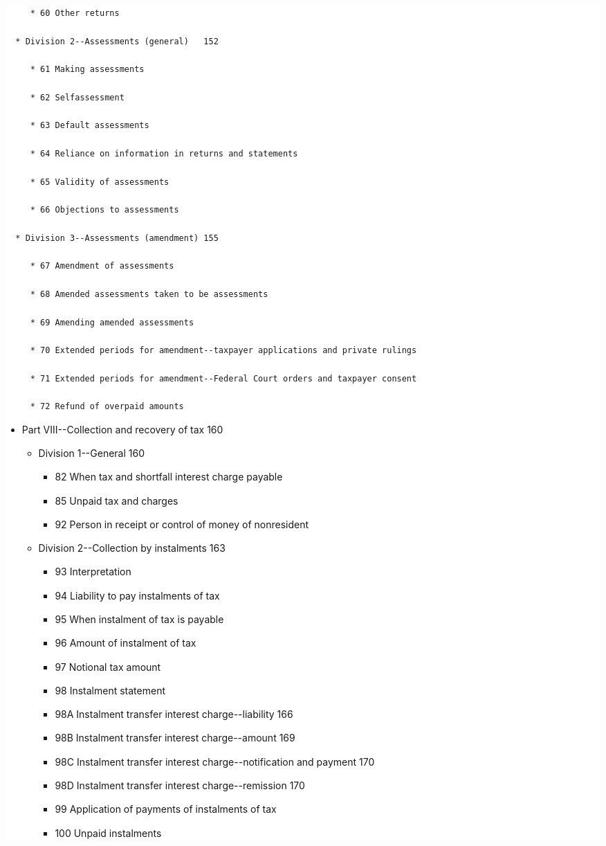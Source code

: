          * 60 Other returns 

      * Division 2--Assessments (general)	152

         * 61 Making assessments 

         * 62 Selfassessment 

         * 63 Default assessments 

         * 64 Reliance on information in returns and statements 

         * 65 Validity of assessments 

         * 66 Objections to assessments 

      * Division 3--Assessments (amendment)	155

         * 67 Amendment of assessments 

         * 68 Amended assessments taken to be assessments 

         * 69 Amending amended assessments 

         * 70 Extended periods for amendment--taxpayer applications and private rulings 

         * 71 Extended periods for amendment--Federal Court orders and taxpayer consent 

         * 72 Refund of overpaid amounts 

   * Part VIII--Collection and recovery of tax	160

      * Division 1--General	160

         * 82 When tax and shortfall interest charge payable 

         * 85 Unpaid tax and charges 

         * 92 Person in receipt or control of money of nonresident 

      * Division 2--Collection by instalments	163

         * 93 Interpretation 

         * 94 Liability to pay instalments of tax 

         * 95 When instalment of tax is payable 

         * 96 Amount of instalment of tax 

         * 97 Notional tax amount 

         * 98 Instalment statement 

         * 98A	Instalment transfer interest charge--liability	166

         * 98B	Instalment transfer interest charge--amount	169

         * 98C	Instalment transfer interest charge--notification and payment	170

         * 98D	Instalment transfer interest charge--remission	170

         * 99 Application of payments of instalments of tax 

         * 100 Unpaid instalments 
